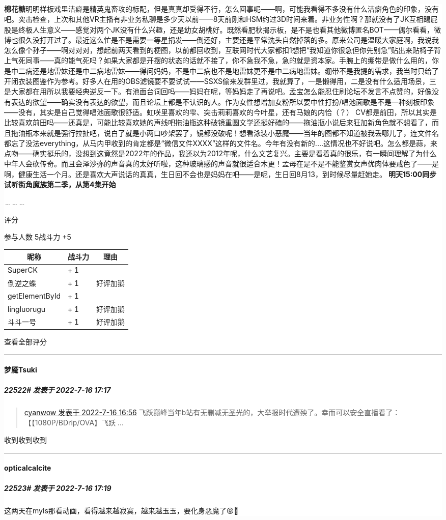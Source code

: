 <strong>棉花糖</strong>明明样板戏里洁癖是精英鬼畜攻的标配，但是真真却受得不行，怎么回事呢——啊，可能我看得不多没有什么洁癖角色的印象，没有吧。突击检查，上次和其他VR主播有非业务私聊是多少天以前——8天前刚和HSM约过3D时间来着。非业务性啊？那就没有了JK互相踢屁股是终极人生意义——感觉对两个JK没有什么兴趣，还是幼女胡桃好。既然看肥秋揭示板，是不是也看其他微博匿名BOT——偶尔看看，微博也很久没打开过了。最近这么忙是不是需要一等星捐发——倒还好，主要还是平常洗头自然掉落的多。原来公司是温暖大家庭啊，我说我怎么像个孙子——啊对对对，想起前两天看到的梗图，以前都回收到，互联网时代大家都扣1想把“我知道你很急但你先别急”贴出来贴椅子背上气死同事——真的能气死吗？如果大家都是开摆的状态的话就不接了，你不急我不急，急的就是资本家。手腕上的绷带是做什么用的，你是中二病还是地雷妹还是中二病地雷妹——得问妈妈，不是中二病也不是地雷妹更不是中二病地雷妹。绷带不是我提的需求，我当时只给了开闭衣装图鉴作为参考。好多人在用的OBS滤镜要不要试试——SSXS偷来发群里过，我就算了，一是懒得用，二是没有什么适用场景，三是大家都在用所以我要经典逆反一下。有池面台词回吗——妈妈在呢，等妈妈走了再说吧。孟宝怎么能忍住刷论坛不发言不点赞的，好像没有表达的欲望——确实没有表达的欲望，而且论坛上都是不认识的人。作为女性想增加女粉所以要中性打扮/唱池面歌是不是一种刻板印象——没有，其实是自己觉得唱池面歌很舒适。虹咲里喜欢的雫、突击莉莉喜欢的今叶星，还有马娘的内恰（？） CV都是前田，所以其实是比较喜欢前田吗——还真是，可能比较喜欢她的声线吧拖油瓶这种破镜重圆文学还挺好磕的——拖油瓶小说后来狂加新角色就不想看了，而且拖油瓶本来就是强行拉扯吧，说白了就是小两口吵架罢了，镜都没破呢！想看泳装小恶魔——当年的图都不知道被我丢哪儿了，连文件名都忘了没法everything，从马内甲收到的肯定都是“微信文件XXXX”这样的文件名。今年有没有新的....这情况也不好说吧。怎么都是蒜，来点吻——确实挺乐的，没想到这竟然是2022年的作品，我还以为2012年呢，什么文艺复兴。主要是看着真的很乐，有一瞬间理解了为什么中年人会砍传奇。而且会泽沙弥的声音真的太好听啦，这种玻璃感的声音就很适合木更！孟母在是不是不能鉴赏女声优肉体要戒色了——是啊，健康生活一个月。还是喜欢大声说话的真真，生日回不会也是妈妈在吧——是呢，生日回8月13，到时候尽量赶她走。
<strong>明天15:00同步试听街角魔族第二季，从第4集开始</strong>

﹍﹍﹍

评分

 参与人数 5战斗力 +5

|昵称|战斗力|理由|
|----|---|---|
| SuperCK| + 1||
| 倒逆之蝶| + 1|好评加鹅|
| getElementById| + 1||
| lingluorugu| + 1|好评加鹅|
| 斗斗一号| + 1|好评加鹅|

查看全部评分

*****

####  梦魇Tsuki  
##### 22522#       发表于 2022-7-16 17:17

<blockquote><a href="httphttps://bbs.saraba1st.com/2b/forum.php?mod=redirect&amp;goto=findpost&amp;pid=56670013&amp;ptid=2077541" target="_blank">cyanwow 发表于 2022-7-16 16:56</a>
飞跃巅峰当年b站有无删减无圣光的，大举报时代遭殃了。幸而可以安全直播看了：
【【1080P/BDrip/OVA】飞跃 ...</blockquote>
收到收到收到

*****

####  opticalcalcite  
##### 22523#       发表于 2022-7-16 17:19

这两天在myls那看动画，看得越来越寂寞，越来越玉玉，要化身恶魔了😡👿

